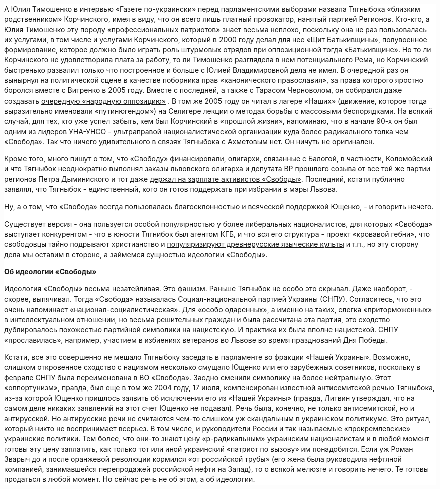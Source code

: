 А Юлия Тимошенко в интервью «Газете по-украински» перед парламентскими выборами назвала Тягныбока «близким родственником» Корчинского, имея в виду, что он всего лишь платный провокатор, нанятый партией Регионов. Кто-кто, а Юлия Тимошенко эту породу «профессиональных патриотов» знает весьма неплохо, поскольку она не раз пользовалась их услугами, в том числе и услугами Корчинского, который в 2000 году делал для нее «Щит Батькивщины», полувоенное формирование, которое должно было играть роль штурмовых отрядов при оппозиционной тогда «Батькивщине». Но то ли Корчинского не удовлетворила плата за работу, то ли Тимошенко разглядела в нем потенциального Рема, но Корчинский быстренько развалил только что построенное и больше с Юлией Владимировной дела не имел. В очередной раз он вынырнул на политической сцене в качестве поборника прав «канонического православия», за права которого яростно боролся вместе с Витренко в 2005 году. Вместе с последней, а также с Тарасом Черноволом, он собирался даже создавать [очередную «народную оппозицию»](http://www.pravda.com.ua/ru/news/2005/2/22/2026.htm) . В том же 2005 году он читал в лагере «Наших» (движение, которое тогда выразительно именовали «путинюгендом») на Селигере лекции о методах борьбы с массовыми беспорядками. На всякий случай, для тех, кто уже успел забыть, кем был Корчинский в «прошлой жизни», напоминаю, что в начале 90-х он был одним из лидеров УНА-УНСО - ультраправой националистической организации куда более радикального толка чем «Свобода». Так что ничего удивительного в связях Тягныбока с Ахметовым нет. Он ничуть не оригинален.

Кроме того, много пишут о том, что «Свободу» финансировали, [олигархи, связанные с Балогой](http://politolog.com.ua/news/Tyagnyboka_finansiruyut_donetskie_i_Sekretariat_Prezidenta), в частности, Коломойский и что Тягныбок неоднократно выполнял заказы львовского олигарха и депутата ВР прошлого созыва от все той же партии регионов Петра Дыминиского и тот даже [держал на зарплате активистов «Свободы»](http://www.from-ua.com/voice/44a3d991730e8/). Последний, кстати публично заявлял, что Тягныбок - единственный, кого он готов поддержать при избрании в мэры Львова.

Ну, а о том, что «Свобода» всегда пользовалась благосклонностью и всяческой поддержкой Ющенко, - и говорить нечего.

Существует версия - она пользуется особой популярностью у более либеральных националистов, для которых «Свобода» выступает конкурентом - что в юности Тягнибок был агентом КГБ, и что вся его структура - проект «кровавой гебни», что свободовцы тайно подрывают христианство и [популяризируют древнерусские языческие культы](http://h.ua/story/181462/) и т.п., но эту сторону дела мы оставим в стороне, а займемся сущностью идеологии «Свободы».

**Об идеологии «Свободы»**

Идеология «Свободы» весьма незатейливая. Это фашизм. Раньше Тягныбок не особо это скрывал. Даже наоборот, - скорее, выпячивал. Тогда «Свобода» называлась Социал-национальной партией Украины (СНПУ). Согласитесь, что это очень напоминает «национал-социалистическая». Для «особо одаренных», а именно на таких, слегка «приторможенных» в интеллектуальном отношении, но весьма решительных граждан и была рассчитана эта партия, это сходство дублировалось похожестью партийной символики на нацистскую. И практика их была вполне нацистской. СНПУ «прославилась», например, участием в избиениях ветеранов во Львове во время празднований Дня Победы.

Кстати, все это совершенно не мешало Тягныбоку заседать в парламенте во фракции «Нашей Украины». Возможно, слишком откровенное сходство с нацизмом несколько смущало Ющенко или его зарубежных советников, поскольку в феврале СНПУ была переименована в ВО «Свобода». Заодно сменили символику на более нейтральную. Этот «оппортунизм», правда, был еще в том же 2004 году, 17 июля, компенсирован известной антисемитской речью Тягныбока, из-за которой Ющенко пришлось заявить об исключении его из «Нашей Украины» (правда, Литвин утверждал, что на самом деле никаких заявлений на этот счет Ющенко не подавал). Речь была, конечно, не только антисемитской, но и антирусской. Но антирусские речи не считаются чем-то слишком уж скандальным в украинском политикуме. Это ритуал, который никто не воспринимает всерьез. В том числе, и руководители России и так называемые «прокремлевские» украинские политики. Тем более, что они-то знают цену «р-радикальным» украинским националистам и в любой момент готовы эту цену заплатить, как только тот или иной украинский «патриот по вызову» им понадобится. Если уж Роман Зварыч до и после оранжевой революции кормился «от российской трубы» (его жена была руководила нефтяной компанией, занимавшейся перепродажей российской нефти на Запад), то о всякой мелюзге и говорить нечего. Те готовы продаться в любой момент. Но сейчас речь не об этом, а об идеологии.
